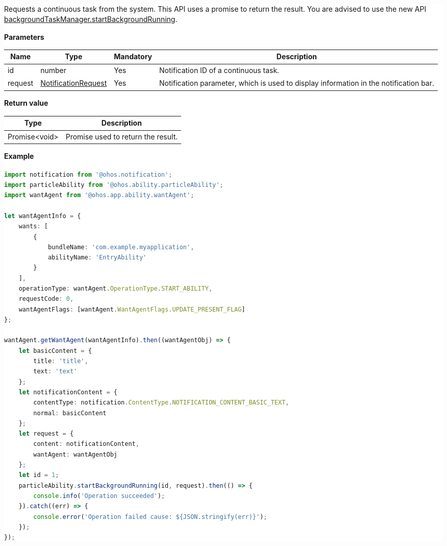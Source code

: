 Requests a continuous task from the system. This API uses a promise to return the result. You are advised to use the new API [backgroundTaskManager.startBackgroundRunning](js-apis-backgroundTaskManager.md#backgroundtaskmanagerstartbackgroundrunning8-1).

**Parameters**

| Name| Type| Mandatory| Description|
| -------- | -------- | -------- | -------- |
| id | number | Yes| Notification ID of a continuous task.|
| request | [NotificationRequest](js-apis-notification.md#notificationrequest) | Yes| Notification parameter, which is used to display information in the notification bar.|

**Return value**

| Type          | Description                     |
| -------------- | ------------------------- |
| Promise\<void> | Promise used to return the result.|

**Example**

```ts
import notification from '@ohos.notification';
import particleAbility from '@ohos.ability.particleAbility';
import wantAgent from '@ohos.app.ability.wantAgent';

let wantAgentInfo = {
    wants: [
        {
            bundleName: 'com.example.myapplication',
            abilityName: 'EntryAbility'
        }
    ],
    operationType: wantAgent.OperationType.START_ABILITY,
    requestCode: 0,
    wantAgentFlags: [wantAgent.WantAgentFlags.UPDATE_PRESENT_FLAG]
};

wantAgent.getWantAgent(wantAgentInfo).then((wantAgentObj) => {
    let basicContent = {
        title: 'title',
        text: 'text'
    };
    let notificationContent = {
        contentType: notification.ContentType.NOTIFICATION_CONTENT_BASIC_TEXT,
        normal: basicContent
    };
    let request = {
        content: notificationContent,
        wantAgent: wantAgentObj
    };
    let id = 1;
    particleAbility.startBackgroundRunning(id, request).then(() => {
        console.info('Operation succeeded');
    }).catch((err) => {
        console.error('Operation failed cause: ${JSON.stringify(err)}');
    });
});

```
